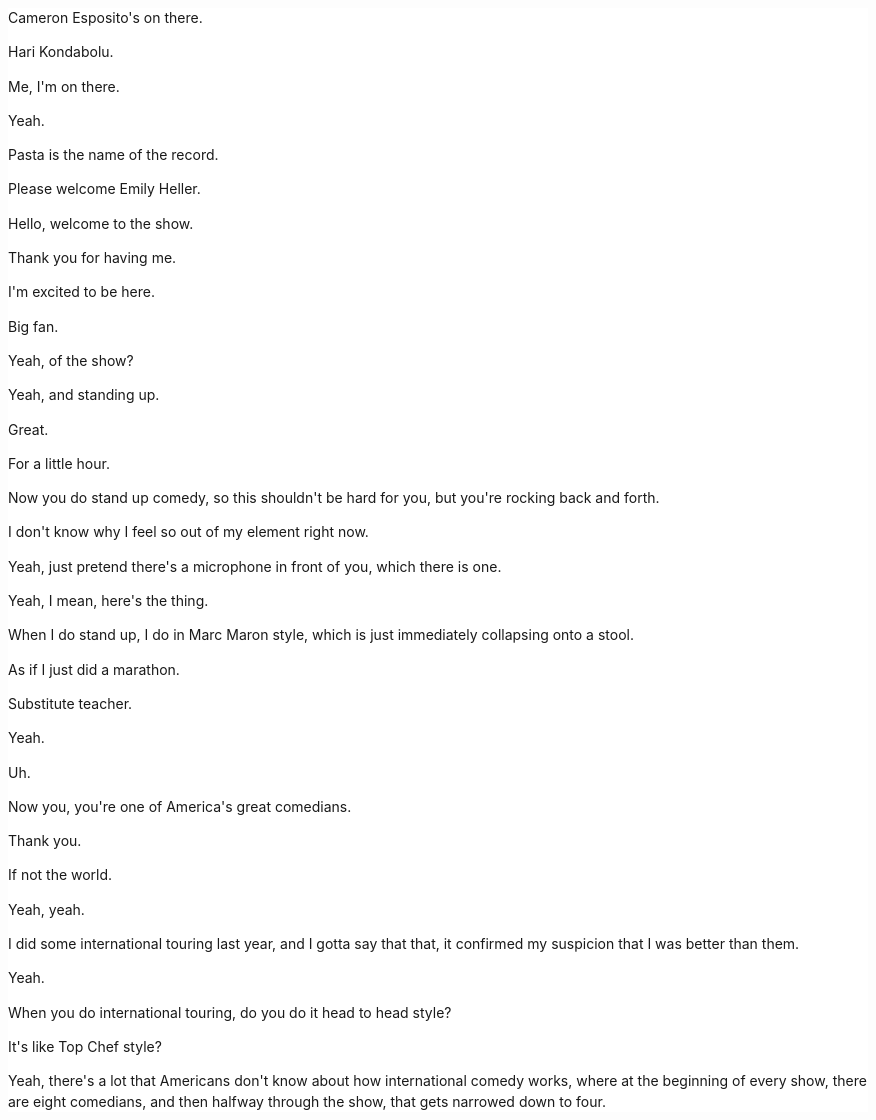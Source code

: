 Cameron Esposito's on there.

Hari Kondabolu.

Me, I'm on there.

Yeah.

Pasta is the name of the record.

Please welcome Emily Heller.

Hello, welcome to the show.

Thank you for having me.

I'm excited to be here.

Big fan.

Yeah, of the show?

Yeah, and standing up.

Great.

For a little hour.

Now you do stand up comedy, so this shouldn't be hard for you, but you're rocking back and forth.

I don't know why I feel so out of my element right now.

Yeah, just pretend there's a microphone in front of you, which there is one.

Yeah, I mean, here's the thing.

When I do stand up, I do in Marc Maron style, which is just immediately collapsing onto a stool.

As if I just did a marathon.

Substitute teacher.

Yeah.

Uh.

Now you, you're one of America's great comedians.

Thank you.

If not the world.

Yeah, yeah.

I did some international touring last year, and I gotta say that that, it confirmed my suspicion that I was better than them.

Yeah.

When you do international touring, do you do it head to head style?

It's like Top Chef style?

Yeah, there's a lot that Americans don't know about how international comedy works, where at the beginning of every show, there are eight comedians, and then halfway through the show, that gets narrowed down to four.

